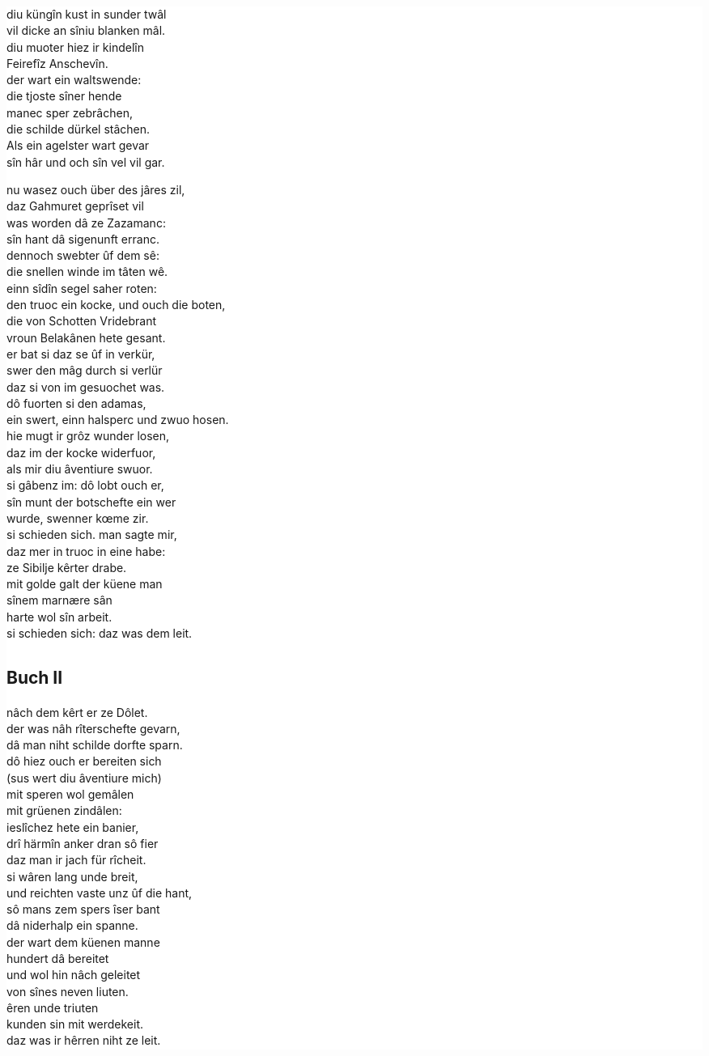 diu küngîn kust in sunder twâl<br/>
vil dicke an sîniu blanken mâl.<br/>
diu muoter hiez ir kindelîn<br/>
Feirefîz Anschevîn.<br/>
der wart ein waltswende:<br/>
die tjoste sîner hende<br/>
manec sper zebrâchen,<br/>
die schilde dürkel stâchen.<br/>
Als ein agelster wart gevar<br/>
sîn hâr und och sîn vel vil gar.
</p>
<p>
nu wasez ouch über des jâres zil,<br/>
daz Gahmuret geprîset vil<br/>
was worden dâ ze Zazamanc:<br/>
sîn hant dâ sigenunft erranc.<br/>
dennoch swebter ûf dem sê:<br/>
die snellen winde im tâten wê.<br/>
einn sîdîn segel saher roten:<br/>
den truoc ein kocke, und ouch die boten,<br/>
die von Schotten Vridebrant<br/>
vroun Belakânen hete gesant.<br/>
er bat si daz se ûf in verkür,<br/>
swer den mâg durch si verlür<br/>
daz si von im gesuochet was.<br/>
dô fuorten si den adamas,<br/>
ein swert, einn halsperc und zwuo hosen.<br/>
hie mugt ir grôz wunder losen,<br/>
daz im der kocke widerfuor,<br/>
als mir diu âventiure swuor.<br/>
si gâbenz im: dô lobt ouch er,<br/>
sîn munt der botschefte ein wer<br/>
wurde, swenner kœme zir.<br/>
si schieden sich. man sagte mir,<br/>
daz mer in truoc in eine habe:<br/>
ze Sibilje kêrter drabe.<br/>
mit golde galt der küene man<br/>
sînem marnære sân<br/>
harte wol sîn arbeit.<br/>
si schieden sich: daz was dem leit.<br/>
<h2>Buch II</h2>
</p>
<p>
nâch dem kêrt er ze Dôlet.<br/>
der was nâh rîterschefte gevarn,<br/>
dâ man niht schilde dorfte sparn.<br/>
dô hiez ouch er bereiten sich<br/>
(sus wert diu âventiure mich)<br/>
mit speren wol gemâlen<br/>
mit grüenen zindâlen:<br/>
ieslîchez hete ein banier,<br/>
drî härmîn anker dran sô fier<br/>
daz man ir jach für rîcheit.<br/>
si wâren lang unde breit,<br/>
und reichten vaste unz ûf die hant,<br/>
sô mans zem spers îser bant<br/>
dâ niderhalp ein spanne.<br/>
der wart dem küenen manne<br/>
hundert dâ bereitet<br/>
und wol hin nâch geleitet<br/>
von sînes neven liuten.<br/>
êren unde triuten<br/>
kunden sin mit werdekeit.<br/>
daz was ir hêrren niht ze leit.
